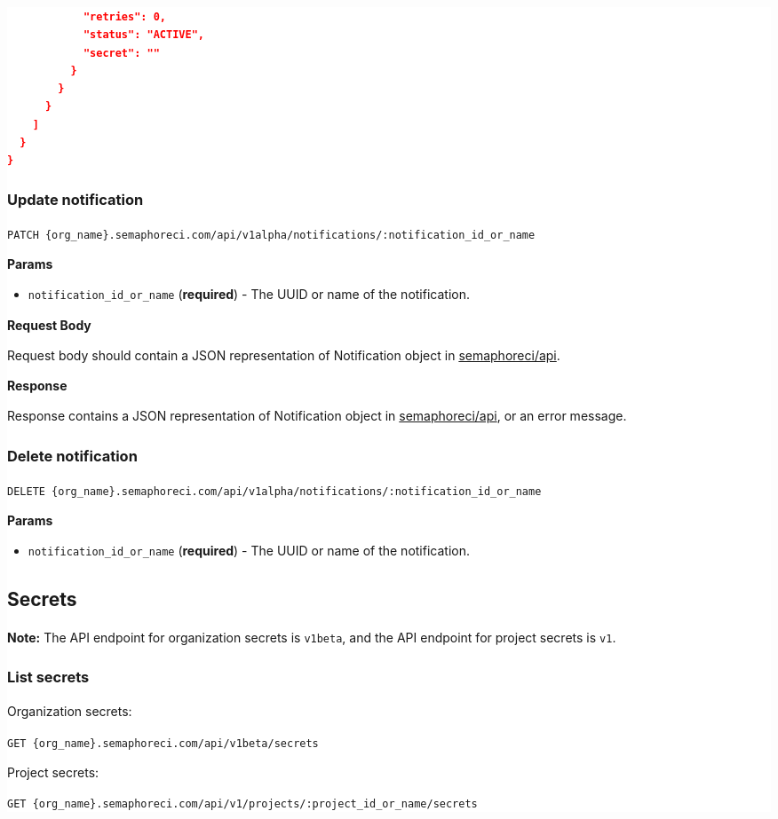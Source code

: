 ```json
            "retries": 0,
            "status": "ACTIVE",
            "secret": ""
          }
        }
      }
    ]
  }
}
```

### Update notification

```
PATCH {org_name}.semaphoreci.com/api/v1alpha/notifications/:notification_id_or_name
```

**Params**

- `notification_id_or_name` (**required**) - The UUID or name of the notification.

**Request Body**

Request body should contain a JSON representation of Notification object in [semaphoreci/api](github.com/semaphoreci/api).

**Response**

Response contains a JSON representation of Notification object in [semaphoreci/api](github.com/semaphoreci/api), or an error message.

### Delete notification

```
DELETE {org_name}.semaphoreci.com/api/v1alpha/notifications/:notification_id_or_name
```

**Params**

- `notification_id_or_name` (**required**) - The UUID or name of the notification.


## Secrets

**Note:**
The API endpoint for organization secrets is `v1beta`, and the API endpoint for project secrets is `v1`.

### List secrets

Organization secrets:
```
GET {org_name}.semaphoreci.com/api/v1beta/secrets
```

Project secrets:
```
GET {org_name}.semaphoreci.com/api/v1/projects/:project_id_or_name/secrets
```
